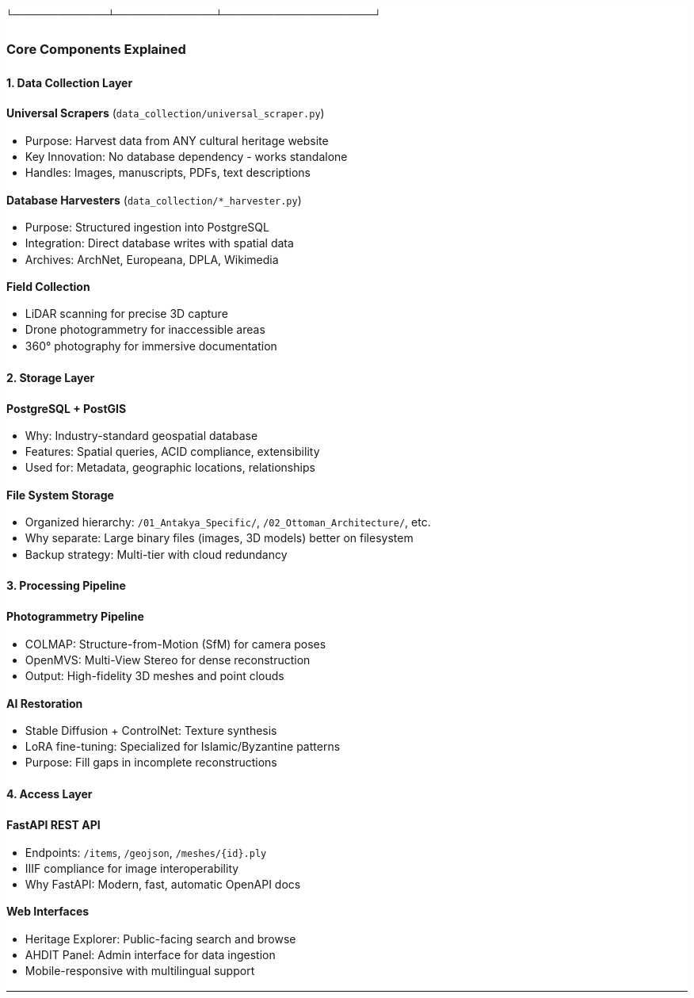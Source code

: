 ```
└─────────────────┴──────────────────┴───────────────────────────┘
```

### Core Components Explained

#### 1. Data Collection Layer

**Universal Scrapers** (`data_collection/universal_scraper.py`)
- Purpose: Harvest data from ANY cultural heritage website
- Key Innovation: No database dependency - works standalone
- Handles: Images, manuscripts, PDFs, text descriptions

**Database Harvesters** (`data_collection/*_harvester.py`) 
- Purpose: Structured ingestion into PostgreSQL
- Integration: Direct database writes with spatial data
- Archives: ArchNet, Europeana, DPLA, Wikimedia

**Field Collection**
- LiDAR scanning for precise 3D capture
- Drone photogrammetry for inaccessible areas
- 360° photography for immersive documentation

#### 2. Storage Layer

**PostgreSQL + PostGIS**
- Why: Industry-standard geospatial database
- Features: Spatial queries, ACID compliance, extensibility
- Used for: Metadata, geographic locations, relationships

**File System Storage**
- Organized hierarchy: `/01_Antakya_Specific/`, `/02_Ottoman_Architecture/`, etc.
- Why separate: Large binary files (images, 3D models) better on filesystem
- Backup strategy: Multi-tier with cloud redundancy

#### 3. Processing Pipeline

**Photogrammetry Pipeline**
- COLMAP: Structure-from-Motion (SfM) for camera poses
- OpenMVS: Multi-View Stereo for dense reconstruction
- Output: High-fidelity 3D meshes and point clouds

**AI Restoration**
- Stable Diffusion + ControlNet: Texture synthesis
- LoRA fine-tuning: Specialized for Islamic/Byzantine patterns
- Purpose: Fill gaps in incomplete reconstructions

#### 4. Access Layer

**FastAPI REST API**
- Endpoints: `/items`, `/geojson`, `/meshes/{id}.ply`
- IIIF compliance for image interoperability
- Why FastAPI: Modern, fast, automatic OpenAPI docs

**Web Interfaces**
- Heritage Explorer: Public-facing search and browse
- AHDIT Panel: Admin interface for data ingestion
- Mobile-responsive with multilingual support

---